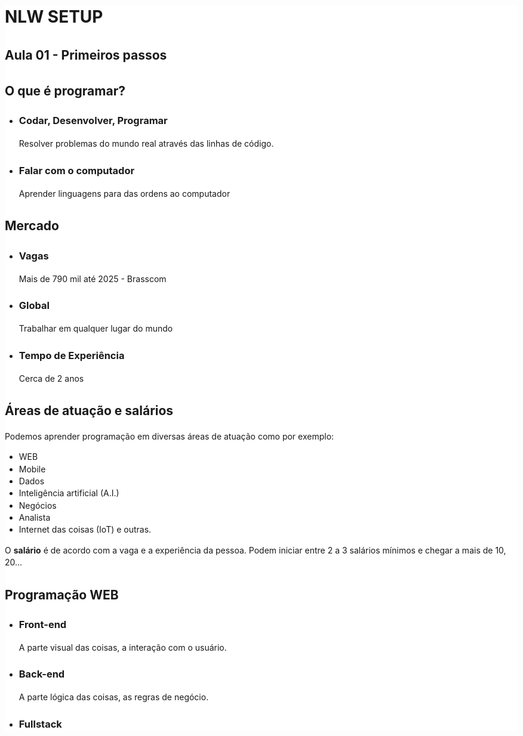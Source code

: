 # NLW SETUP

## Aula 01 - Primeiros passos

## O que é programar?

- ### Codar, Desenvolver, Programar

  Resolver problemas do mundo real através das linhas de código.

- ### Falar com o computador

  Aprender linguagens para das ordens ao computador

## Mercado

- ### Vagas

  Mais de 790 mil até 2025 - Brasscom

- ### Global

  Trabalhar em qualquer lugar do mundo

- ### Tempo de Experiência

  Cerca de 2 anos

## Áreas de atuação e salários

Podemos aprender programação em diversas áreas de atuação como por exemplo:

- WEB
- Mobile
- Dados
- Inteligência artificial (A.I.)
- Negócios
- Analista
- Internet das coisas (IoT) e outras.

O __salário__ é de acordo com a vaga e a experiência da pessoa. Podem iniciar entre 2 a 3 salários mínimos e chegar a mais de 10, 20...

## Programação WEB

- ### Front-end

  A parte visual das coisas, a interação com o usuário.

- ### Back-end

  A parte lógica das coisas, as regras de negócio.

- ### Fullstack
